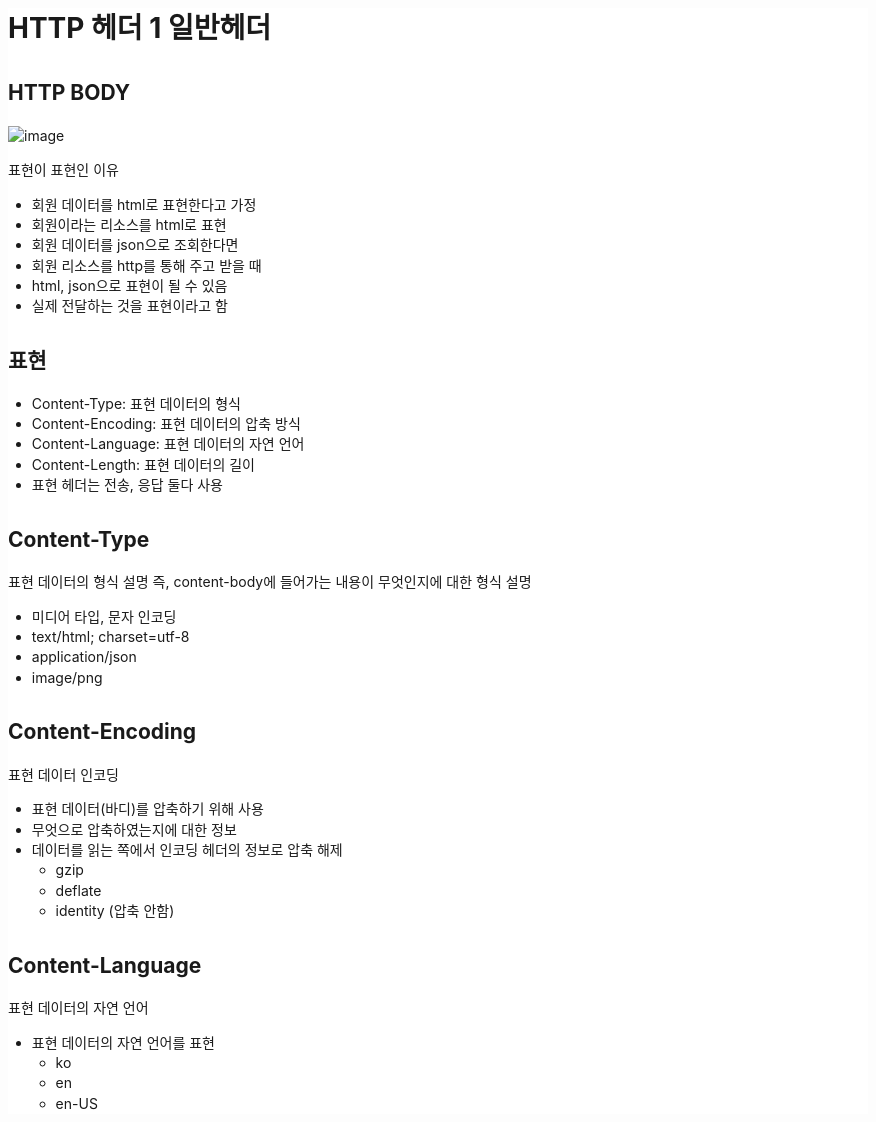 
# HTTP 헤더 1 일반헤더

## HTTP BODY

![image](https://user-images.githubusercontent.com/109144975/224009381-40bd4e92-e045-4187-8343-ba0745a4cc7d.png)

표현이 표현인 이유

- 회원 데이터를 html로 표현한다고 가정
- 회원이라는 리소스를 html로 표현
- 회원 데이터를 json으로 조회한다면
- 회원 리소스를 http를 통해 주고 받을 때
- html, json으로 표현이 될 수 있음
- 실제 전달하는 것을 표현이라고 함

## 표현

- Content-Type: 표현 데이터의 형식
- Content-Encoding: 표현 데이터의 압축 방식
- Content-Language: 표현 데이터의 자연 언어
- Content-Length: 표현 데이터의 길이
- 표현 헤더는 전송, 응답 둘다 사용

## Content-Type
표현 데이터의 형식 설명 즉, content-body에 들어가는 내용이 무엇인지에 대한 형식 설명

- 미디어 타입, 문자 인코딩
- text/html; charset=utf-8
- application/json
- image/png

## Content-Encoding
표현 데이터 인코딩

- 표현 데이터(바디)를 압축하기 위해 사용
- 무엇으로 압축하였는지에 대한 정보
- 데이터를 읽는 쪽에서 인코딩 헤더의 정보로 압축 해제
  - gzip
  - deflate
  - identity (압축 안함)

## Content-Language
표현 데이터의 자연 언어
- 표현 데이터의 자연 언어를 표현
  - ko
  - en
  - en-US
